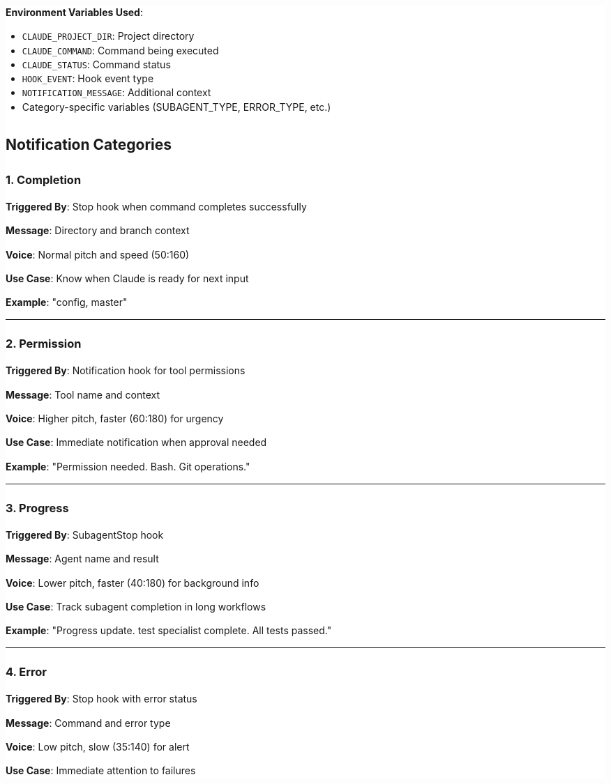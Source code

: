 **Environment Variables Used**:
- `CLAUDE_PROJECT_DIR`: Project directory
- `CLAUDE_COMMAND`: Command being executed
- `CLAUDE_STATUS`: Command status
- `HOOK_EVENT`: Hook event type
- `NOTIFICATION_MESSAGE`: Additional context
- Category-specific variables (SUBAGENT_TYPE, ERROR_TYPE, etc.)

## Notification Categories

### 1. Completion
**Triggered By**: Stop hook when command completes successfully

**Message**: Directory and branch context

**Voice**: Normal pitch and speed (50:160)

**Use Case**: Know when Claude is ready for next input

**Example**: "config, master"

---

### 2. Permission
**Triggered By**: Notification hook for tool permissions

**Message**: Tool name and context

**Voice**: Higher pitch, faster (60:180) for urgency

**Use Case**: Immediate notification when approval needed

**Example**: "Permission needed. Bash. Git operations."

---

### 3. Progress
**Triggered By**: SubagentStop hook

**Message**: Agent name and result

**Voice**: Lower pitch, faster (40:180) for background info

**Use Case**: Track subagent completion in long workflows

**Example**: "Progress update. test specialist complete. All tests passed."

---

### 4. Error
**Triggered By**: Stop hook with error status

**Message**: Command and error type

**Voice**: Low pitch, slow (35:140) for alert

**Use Case**: Immediate attention to failures
